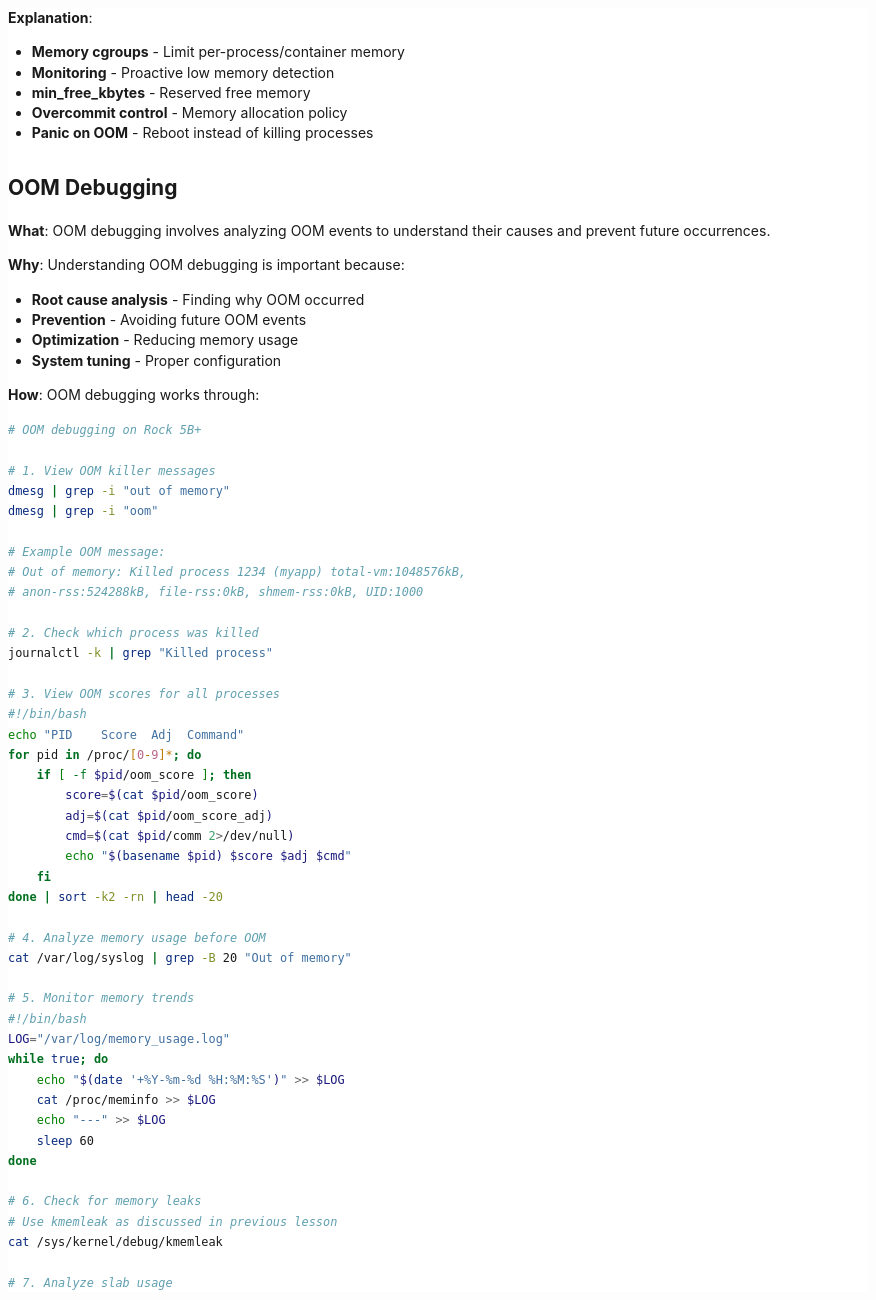 **Explanation**:

- **Memory cgroups** - Limit per-process/container memory
- **Monitoring** - Proactive low memory detection
- **min_free_kbytes** - Reserved free memory
- **Overcommit control** - Memory allocation policy
- **Panic on OOM** - Reboot instead of killing processes

## OOM Debugging

**What**: OOM debugging involves analyzing OOM events to understand their causes and prevent future occurrences.

**Why**: Understanding OOM debugging is important because:

- **Root cause analysis** - Finding why OOM occurred
- **Prevention** - Avoiding future OOM events
- **Optimization** - Reducing memory usage
- **System tuning** - Proper configuration

**How**: OOM debugging works through:

```bash
# OOM debugging on Rock 5B+

# 1. View OOM killer messages
dmesg | grep -i "out of memory"
dmesg | grep -i "oom"

# Example OOM message:
# Out of memory: Killed process 1234 (myapp) total-vm:1048576kB,
# anon-rss:524288kB, file-rss:0kB, shmem-rss:0kB, UID:1000

# 2. Check which process was killed
journalctl -k | grep "Killed process"

# 3. View OOM scores for all processes
#!/bin/bash
echo "PID    Score  Adj  Command"
for pid in /proc/[0-9]*; do
    if [ -f $pid/oom_score ]; then
        score=$(cat $pid/oom_score)
        adj=$(cat $pid/oom_score_adj)
        cmd=$(cat $pid/comm 2>/dev/null)
        echo "$(basename $pid) $score $adj $cmd"
    fi
done | sort -k2 -rn | head -20

# 4. Analyze memory usage before OOM
cat /var/log/syslog | grep -B 20 "Out of memory"

# 5. Monitor memory trends
#!/bin/bash
LOG="/var/log/memory_usage.log"
while true; do
    echo "$(date '+%Y-%m-%d %H:%M:%S')" >> $LOG
    cat /proc/meminfo >> $LOG
    echo "---" >> $LOG
    sleep 60
done

# 6. Check for memory leaks
# Use kmemleak as discussed in previous lesson
cat /sys/kernel/debug/kmemleak

# 7. Analyze slab usage
```